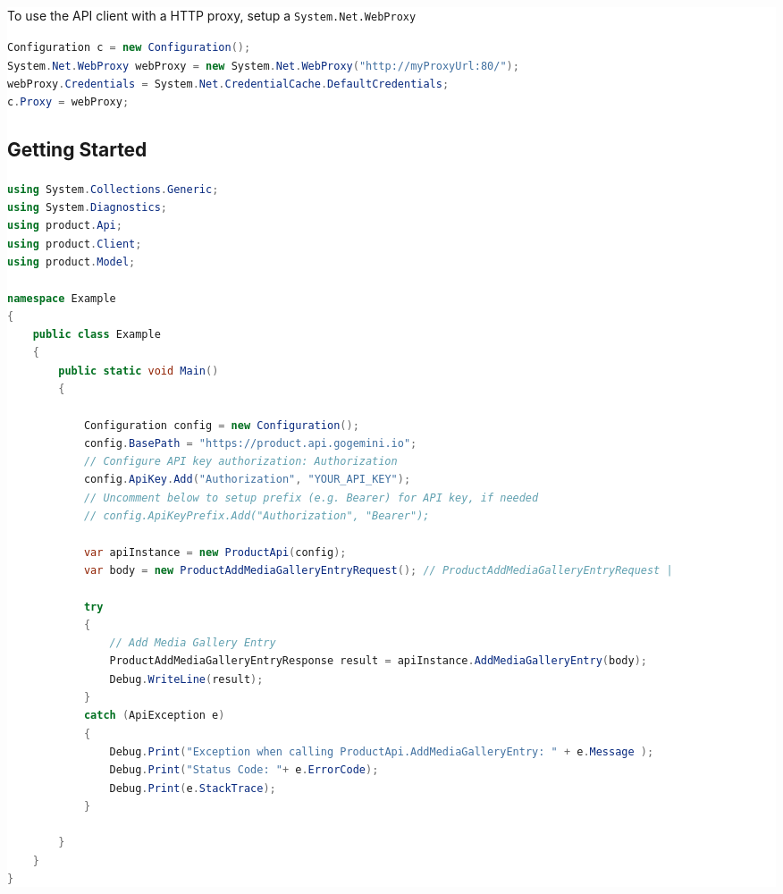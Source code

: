 To use the API client with a HTTP proxy, setup a `System.Net.WebProxy`
```csharp
Configuration c = new Configuration();
System.Net.WebProxy webProxy = new System.Net.WebProxy("http://myProxyUrl:80/");
webProxy.Credentials = System.Net.CredentialCache.DefaultCredentials;
c.Proxy = webProxy;
```

<a id="getting-started"></a>
## Getting Started

```csharp
using System.Collections.Generic;
using System.Diagnostics;
using product.Api;
using product.Client;
using product.Model;

namespace Example
{
    public class Example
    {
        public static void Main()
        {

            Configuration config = new Configuration();
            config.BasePath = "https://product.api.gogemini.io";
            // Configure API key authorization: Authorization
            config.ApiKey.Add("Authorization", "YOUR_API_KEY");
            // Uncomment below to setup prefix (e.g. Bearer) for API key, if needed
            // config.ApiKeyPrefix.Add("Authorization", "Bearer");

            var apiInstance = new ProductApi(config);
            var body = new ProductAddMediaGalleryEntryRequest(); // ProductAddMediaGalleryEntryRequest | 

            try
            {
                // Add Media Gallery Entry
                ProductAddMediaGalleryEntryResponse result = apiInstance.AddMediaGalleryEntry(body);
                Debug.WriteLine(result);
            }
            catch (ApiException e)
            {
                Debug.Print("Exception when calling ProductApi.AddMediaGalleryEntry: " + e.Message );
                Debug.Print("Status Code: "+ e.ErrorCode);
                Debug.Print(e.StackTrace);
            }

        }
    }
}
```

